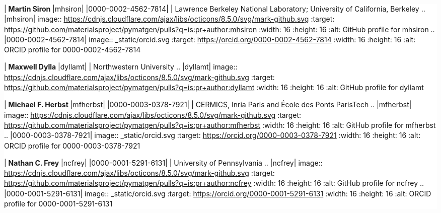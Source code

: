 | **Martin Siron** |mhsiron| |0000-0002-4562-7814|
| Lawrence Berkeley National Laboratory; University of California, Berkeley
.. |mhsiron| image:: https://cdnjs.cloudflare.com/ajax/libs/octicons/8.5.0/svg/mark-github.svg
   :target: https://github.com/materialsproject/pymatgen/pulls?q=is:pr+author:mhsiron
   :width: 16
   :height: 16
   :alt: GitHub profile for mhsiron
.. |0000-0002-4562-7814| image:: _static/orcid.svg
   :target: https://orcid.org/0000-0002-4562-7814
   :width: 16
   :height: 16
   :alt: ORCID profile for 0000-0002-4562-7814

| **Maxwell Dylla** |dyllamt|
| Northwestern University
.. |dyllamt| image:: https://cdnjs.cloudflare.com/ajax/libs/octicons/8.5.0/svg/mark-github.svg
   :target: https://github.com/materialsproject/pymatgen/pulls?q=is:pr+author:dyllamt
   :width: 16
   :height: 16
   :alt: GitHub profile for dyllamt

| **Michael F. Herbst** |mfherbst| |0000-0003-0378-7921|
| CERMICS, Inria Paris and École des Ponts ParisTech
.. |mfherbst| image:: https://cdnjs.cloudflare.com/ajax/libs/octicons/8.5.0/svg/mark-github.svg
   :target: https://github.com/materialsproject/pymatgen/pulls?q=is:pr+author:mfherbst
   :width: 16
   :height: 16
   :alt: GitHub profile for mfherbst
.. |0000-0003-0378-7921| image:: _static/orcid.svg
   :target: https://orcid.org/0000-0003-0378-7921
   :width: 16
   :height: 16
   :alt: ORCID profile for 0000-0003-0378-7921

| **Nathan C. Frey** |ncfrey| |0000-0001-5291-6131|
| University of Pennsylvania
.. |ncfrey| image:: https://cdnjs.cloudflare.com/ajax/libs/octicons/8.5.0/svg/mark-github.svg
   :target: https://github.com/materialsproject/pymatgen/pulls?q=is:pr+author:ncfrey
   :width: 16
   :height: 16
   :alt: GitHub profile for ncfrey
.. |0000-0001-5291-6131| image:: _static/orcid.svg
   :target: https://orcid.org/0000-0001-5291-6131
   :width: 16
   :height: 16
   :alt: ORCID profile for 0000-0001-5291-6131
